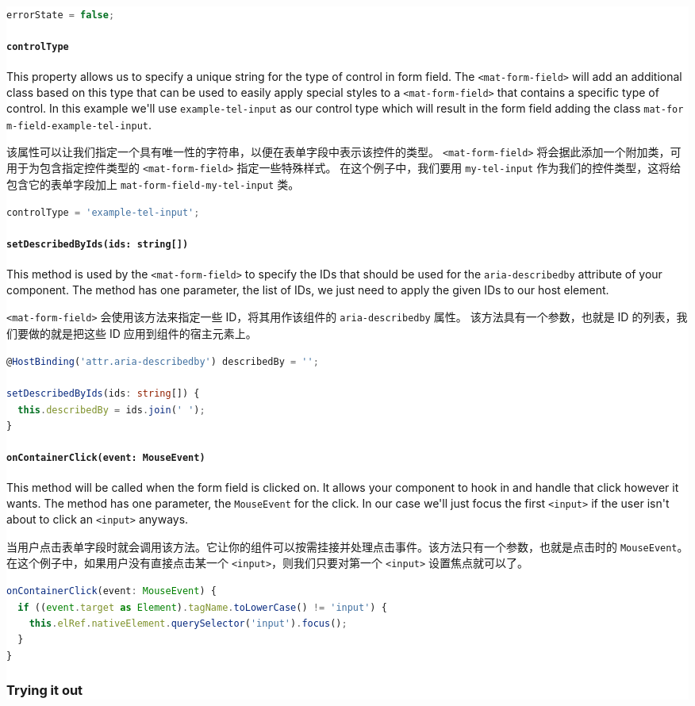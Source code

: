 ```ts
errorState = false;
```

#### `controlType`

This property allows us to specify a unique string for the type of control in form field. The
`<mat-form-field>` will add an additional class based on this type that can be used to easily apply
special styles to a `<mat-form-field>` that contains a specific type of control. In this example
we'll use `example-tel-input` as our control type which will result in the form field adding the
class `mat-form-field-example-tel-input`.

该属性可以让我们指定一个具有唯一性的字符串，以便在表单字段中表示该控件的类型。
`<mat-form-field>` 将会据此添加一个附加类，可用于为包含指定控件类型的 `<mat-form-field>` 指定一些特殊样式。
在这个例子中，我们要用 `my-tel-input` 作为我们的控件类型，这将给包含它的表单字段加上 `mat-form-field-my-tel-input` 类。

```ts
controlType = 'example-tel-input';
```

#### `setDescribedByIds(ids: string[])`

This method is used by the `<mat-form-field>` to specify the IDs that should be used for the
`aria-describedby` attribute of your component. The method has one parameter, the list of IDs, we
just need to apply the given IDs to our host element.

`<mat-form-field>` 会使用该方法来指定一些 ID，将其用作该组件的 `aria-describedby` 属性。
该方法具有一个参数，也就是 ID 的列表，我们要做的就是把这些 ID 应用到组件的宿主元素上。

```ts
@HostBinding('attr.aria-describedby') describedBy = '';

setDescribedByIds(ids: string[]) {
  this.describedBy = ids.join(' ');
}
```

#### `onContainerClick(event: MouseEvent)`

This method will be called when the form field is clicked on. It allows your component to hook in
and handle that click however it wants. The method has one parameter, the `MouseEvent` for the
click. In our case we'll just focus the first `<input>` if the user isn't about to click an
`<input>` anyways.

当用户点击表单字段时就会调用该方法。它让你的组件可以按需挂接并处理点击事件。该方法只有一个参数，也就是点击时的 `MouseEvent`。
在这个例子中，如果用户没有直接点击某一个 `<input>`，则我们只要对第一个 `<input>` 设置焦点就可以了。

```ts
onContainerClick(event: MouseEvent) {
  if ((event.target as Element).tagName.toLowerCase() != 'input') {
    this.elRef.nativeElement.querySelector('input').focus();
  }
}
```

### Trying it out
